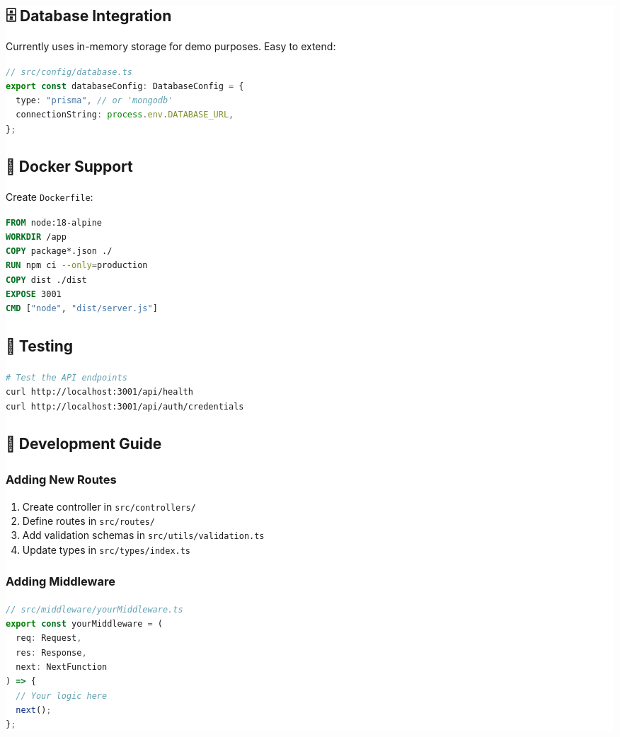 ## 🗄️ Database Integration

Currently uses in-memory storage for demo purposes. Easy to extend:

```typescript
// src/config/database.ts
export const databaseConfig: DatabaseConfig = {
  type: "prisma", // or 'mongodb'
  connectionString: process.env.DATABASE_URL,
};
```

## 🐳 Docker Support

Create `Dockerfile`:

```dockerfile
FROM node:18-alpine
WORKDIR /app
COPY package*.json ./
RUN npm ci --only=production
COPY dist ./dist
EXPOSE 3001
CMD ["node", "dist/server.js"]
```

## 🧪 Testing

```bash
# Test the API endpoints
curl http://localhost:3001/api/health
curl http://localhost:3001/api/auth/credentials
```

## 📝 Development Guide

### Adding New Routes

1. Create controller in `src/controllers/`
2. Define routes in `src/routes/`
3. Add validation schemas in `src/utils/validation.ts`
4. Update types in `src/types/index.ts`

### Adding Middleware

```typescript
// src/middleware/yourMiddleware.ts
export const yourMiddleware = (
  req: Request,
  res: Response,
  next: NextFunction
) => {
  // Your logic here
  next();
};
```
